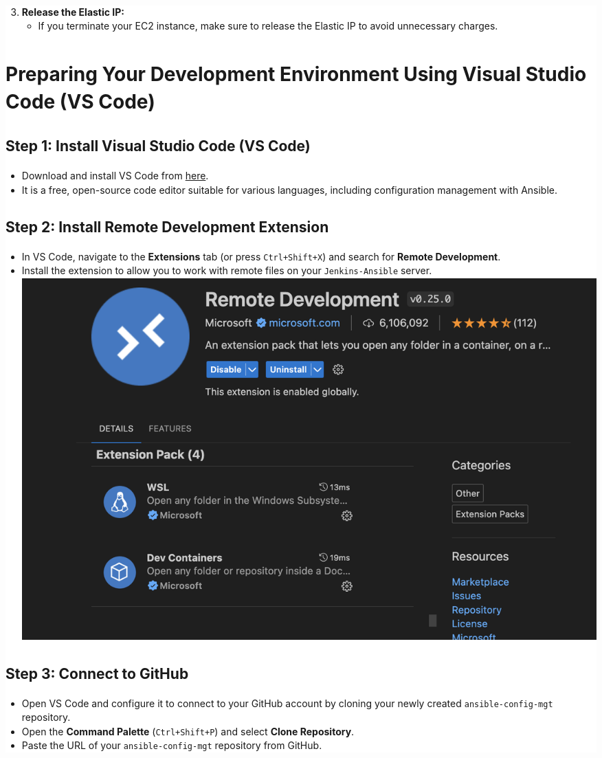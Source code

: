 3. **Release the Elastic IP:**
   - If you terminate your EC2 instance, make sure to release the Elastic IP to avoid unnecessary charges.

# Preparing Your Development Environment Using Visual Studio Code (VS Code)

## Step 1: Install Visual Studio Code (VS Code)
- Download and install VS Code from [here](https://code.visualstudio.com/). 
- It is a free, open-source code editor suitable for various languages, including configuration management with Ansible.

## Step 2: Install Remote Development Extension
- In VS Code, navigate to the **Extensions** tab (or press `Ctrl+Shift+X`) and search for **Remote Development**. 
- Install the extension to allow you to work with remote files on your `Jenkins-Ansible` server.
![Ansible](./images/remote.png)

## Step 3: Connect to GitHub
- Open VS Code and configure it to connect to your GitHub account by cloning your newly created `ansible-config-mgt` repository.
- Open the **Command Palette** (`Ctrl+Shift+P`) and select **Clone Repository**.
- Paste the URL of your `ansible-config-mgt` repository from GitHub.
